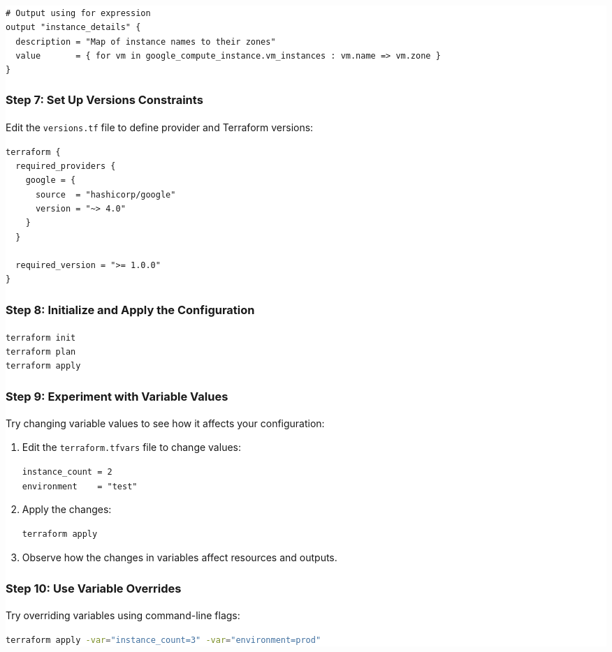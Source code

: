 ```hcl
# Output using for expression
output "instance_details" {
  description = "Map of instance names to their zones"
  value       = { for vm in google_compute_instance.vm_instances : vm.name => vm.zone }
}
```

### Step 7: Set Up Versions Constraints

Edit the `versions.tf` file to define provider and Terraform versions:

```hcl
terraform {
  required_providers {
    google = {
      source  = "hashicorp/google"
      version = "~> 4.0"
    }
  }
  
  required_version = ">= 1.0.0"
}
```

### Step 8: Initialize and Apply the Configuration

```bash
terraform init
terraform plan
terraform apply
```

### Step 9: Experiment with Variable Values

Try changing variable values to see how it affects your configuration:

1. Edit the `terraform.tfvars` file to change values:
   ```hcl
   instance_count = 2
   environment    = "test"
   ```

2. Apply the changes:
   ```bash
   terraform apply
   ```

3. Observe how the changes in variables affect resources and outputs.

### Step 10: Use Variable Overrides

Try overriding variables using command-line flags:

```bash
terraform apply -var="instance_count=3" -var="environment=prod"
```
